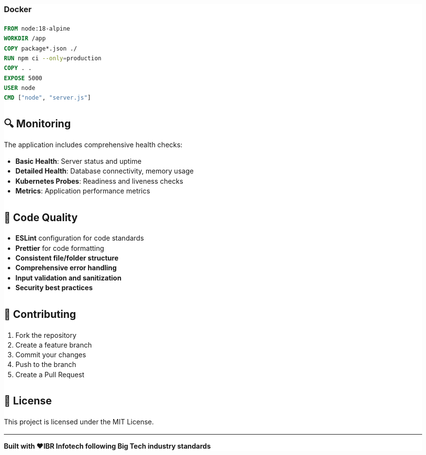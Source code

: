 ### Docker
```dockerfile
FROM node:18-alpine
WORKDIR /app
COPY package*.json ./
RUN npm ci --only=production
COPY . .
EXPOSE 5000
USER node
CMD ["node", "server.js"]
```

## 🔍 Monitoring

The application includes comprehensive health checks:

- **Basic Health**: Server status and uptime
- **Detailed Health**: Database connectivity, memory usage
- **Kubernetes Probes**: Readiness and liveness checks
- **Metrics**: Application performance metrics

## 📝 Code Quality

- **ESLint** configuration for code standards
- **Prettier** for code formatting
- **Consistent file/folder structure**
- **Comprehensive error handling**
- **Input validation and sanitization**
- **Security best practices**

## 🤝 Contributing

1. Fork the repository
2. Create a feature branch
3. Commit your changes
4. Push to the branch
5. Create a Pull Request

## 📄 License

This project is licensed under the MIT License.

---

**Built with ❤️IBR Infotech following Big Tech industry standards**
